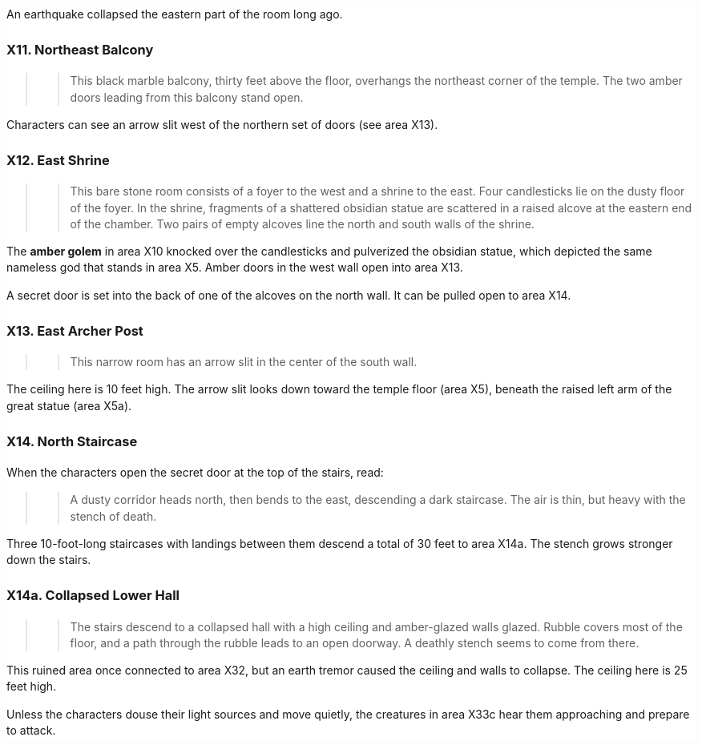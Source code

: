 An earthquake collapsed the eastern part of the room long ago.

### X11. Northeast Balcony

>>This black marble balcony, thirty feet above the floor, overhangs the northeast corner of the temple. The two amber doors leading from this balcony stand open.
>>

Characters can see an arrow slit west of the northern set of doors (see area X13).

### X12. East Shrine

>>This bare stone room consists of a foyer to the west and a shrine to the east. Four candlesticks lie on the dusty floor of the foyer. In the shrine, fragments of a shattered obsidian statue are scattered in a raised alcove at the eastern end of the chamber. Two pairs of empty alcoves line the north and south walls of the shrine.
>>

The **amber golem** in area X10 knocked over the candlesticks and pulverized the obsidian statue, which depicted the same nameless god that stands in area X5. Amber doors in the west wall open into area X13.

A secret door is set into the back of one of the alcoves on the north wall. It can be pulled open to area X14.

### X13. East Archer Post

>>This narrow room has an arrow slit in the center of the south wall.
>>

The ceiling here is 10 feet high. The arrow slit looks down toward the temple floor (area X5), beneath the raised left arm of the great statue (area X5a).

### X14. North Staircase

When the characters open the secret door at the top of the stairs, read:

>>A dusty corridor heads north, then bends to the east, descending a dark staircase. The air is thin, but heavy with the stench of death.
>>

Three 10-foot-long staircases with landings between them descend a total of 30 feet to area X14a. The stench grows stronger down the stairs.

### X14a. Collapsed Lower Hall

>>The stairs descend to a collapsed hall with a high ceiling and amber-glazed walls glazed. Rubble covers most of the floor, and a path through the rubble leads to an open doorway. A deathly stench seems to come from there.
>>

This ruined area once connected to area X32, but an earth tremor caused the ceiling and walls to collapse. The ceiling here is 25 feet high.

Unless the characters douse their light sources and move quietly, the creatures in area X33c hear them approaching and prepare to attack.
